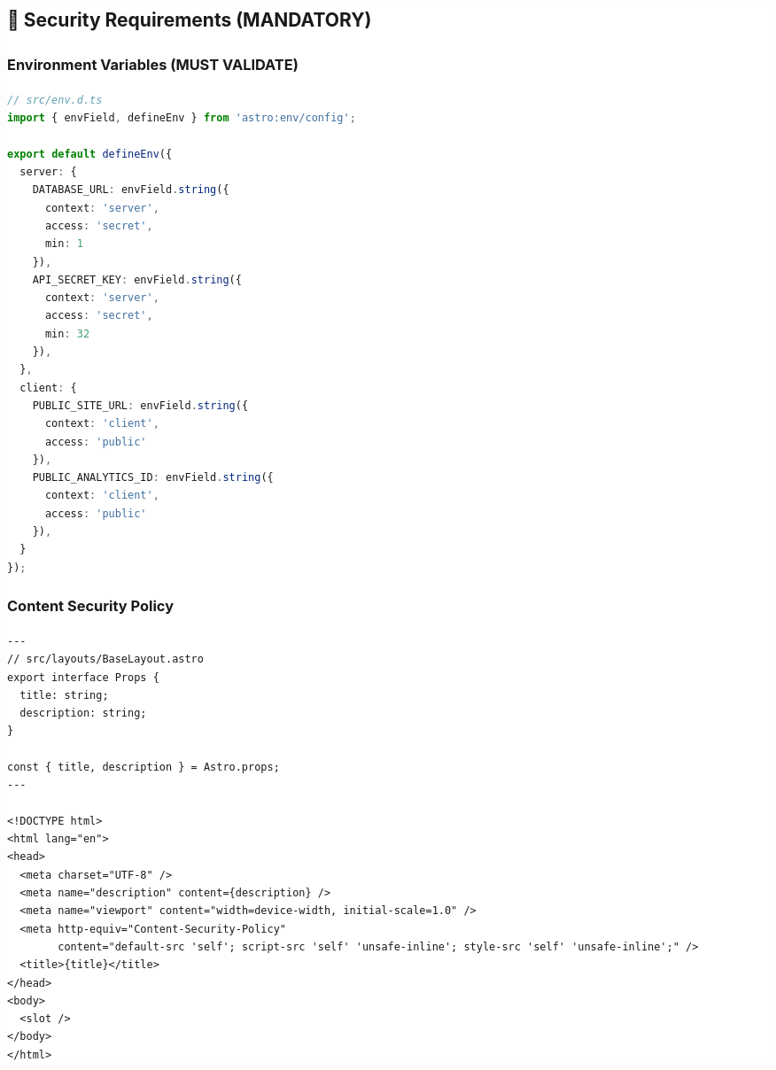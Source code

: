 ## 🔐 Security Requirements (MANDATORY)

### Environment Variables (MUST VALIDATE)
```typescript
// src/env.d.ts
import { envField, defineEnv } from 'astro:env/config';

export default defineEnv({
  server: {
    DATABASE_URL: envField.string({ 
      context: 'server', 
      access: 'secret',
      min: 1 
    }),
    API_SECRET_KEY: envField.string({ 
      context: 'server', 
      access: 'secret',
      min: 32 
    }),
  },
  client: {
    PUBLIC_SITE_URL: envField.string({ 
      context: 'client', 
      access: 'public' 
    }),
    PUBLIC_ANALYTICS_ID: envField.string({ 
      context: 'client', 
      access: 'public' 
    }),
  }
});
```

### Content Security Policy
```astro
---
// src/layouts/BaseLayout.astro
export interface Props {
  title: string;
  description: string;
}

const { title, description } = Astro.props;
---

<!DOCTYPE html>
<html lang="en">
<head>
  <meta charset="UTF-8" />
  <meta name="description" content={description} />
  <meta name="viewport" content="width=device-width, initial-scale=1.0" />
  <meta http-equiv="Content-Security-Policy" 
        content="default-src 'self'; script-src 'self' 'unsafe-inline'; style-src 'self' 'unsafe-inline';" />
  <title>{title}</title>
</head>
<body>
  <slot />
</body>
</html>
```
